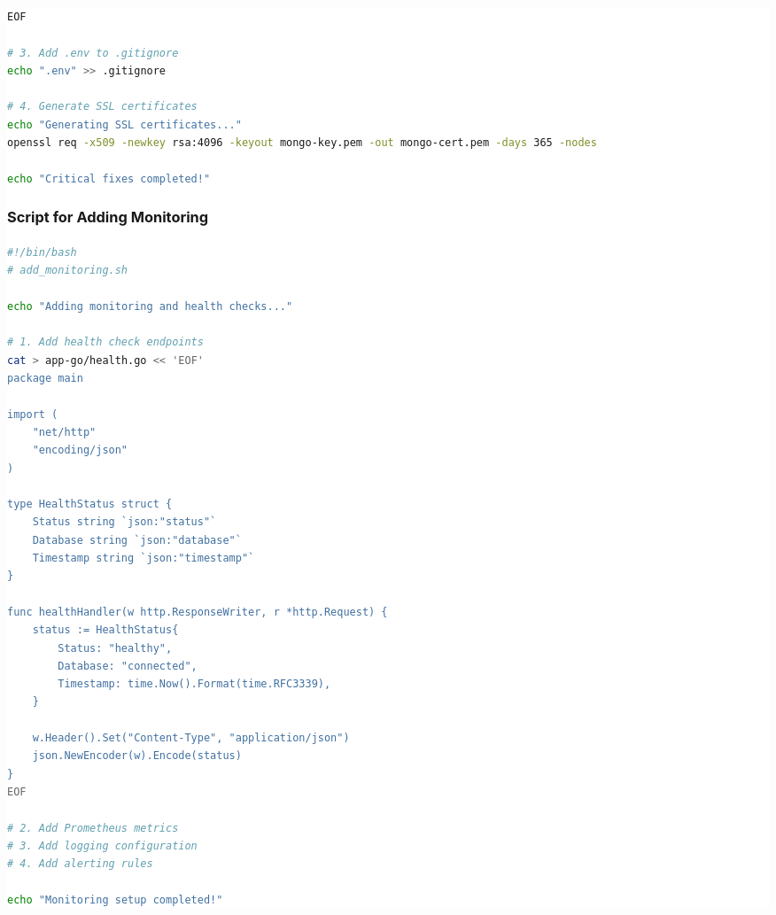 ```bash
EOF

# 3. Add .env to .gitignore
echo ".env" >> .gitignore

# 4. Generate SSL certificates
echo "Generating SSL certificates..."
openssl req -x509 -newkey rsa:4096 -keyout mongo-key.pem -out mongo-cert.pem -days 365 -nodes

echo "Critical fixes completed!"
```

### Script for Adding Monitoring
```bash
#!/bin/bash
# add_monitoring.sh

echo "Adding monitoring and health checks..."

# 1. Add health check endpoints
cat > app-go/health.go << 'EOF'
package main

import (
    "net/http"
    "encoding/json"
)

type HealthStatus struct {
    Status string `json:"status"`
    Database string `json:"database"`
    Timestamp string `json:"timestamp"`
}

func healthHandler(w http.ResponseWriter, r *http.Request) {
    status := HealthStatus{
        Status: "healthy",
        Database: "connected",
        Timestamp: time.Now().Format(time.RFC3339),
    }
    
    w.Header().Set("Content-Type", "application/json")
    json.NewEncoder(w).Encode(status)
}
EOF

# 2. Add Prometheus metrics
# 3. Add logging configuration
# 4. Add alerting rules

echo "Monitoring setup completed!"
```
